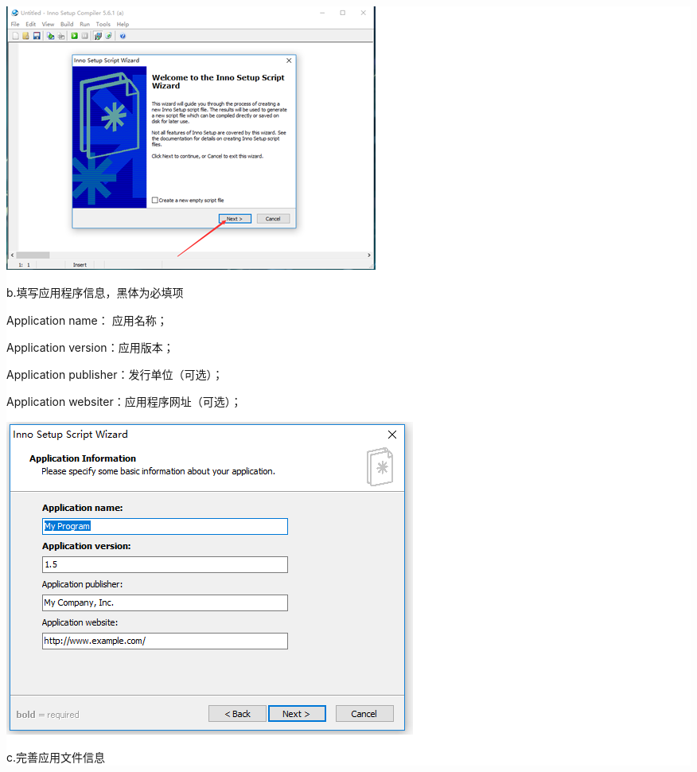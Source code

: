 ![image-20200604153846587](software_package_picture\image-20200604153846587.png)

 

b.填写应用程序信息，黑体为必填项

Application name： 应用名称； 

Application version：应用版本；

Application publisher：发行单位（可选）；

Application websiter：应用程序网址（可选）；

![image-20200604153900573](software_package_picture\image-20200604153900573.png)

c.完善应用文件信息
